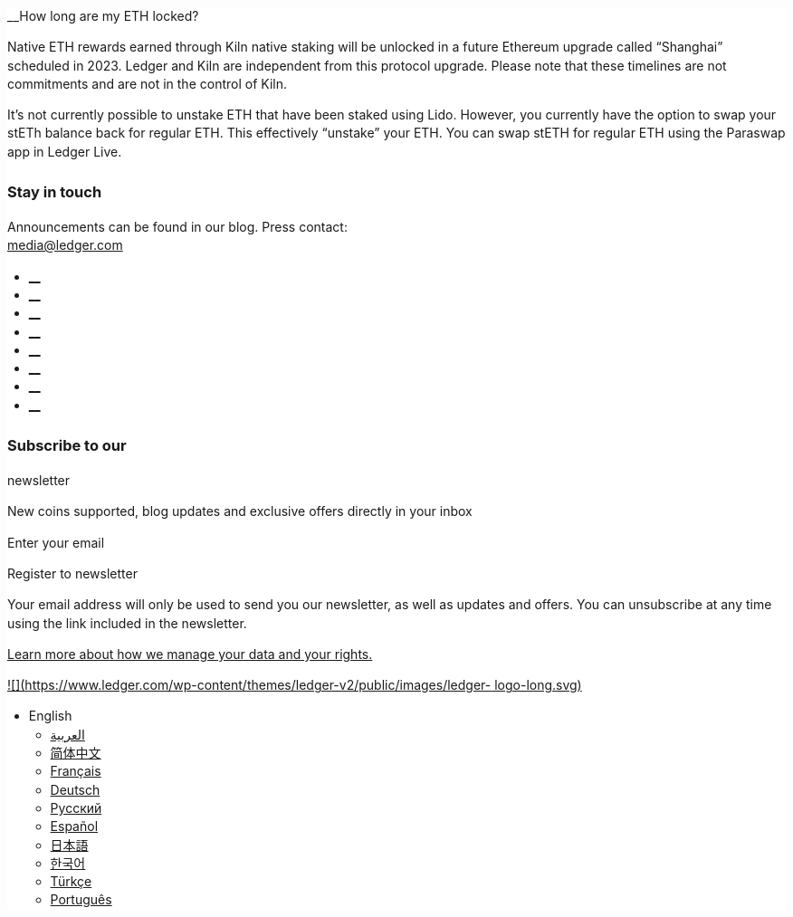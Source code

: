 __How long are my ETH locked?

Native ETH rewards earned through Kiln native staking will be unlocked in a
future Ethereum upgrade called “Shanghai” scheduled in 2023. Ledger and Kiln
are independent from this protocol upgrade. Please note that these timelines
are not commitments and are not in the control of Kiln.

It’s not currently possible to unstake ETH that have been staked using Lido.
However, you currently have the option to swap your stETh balance back for
regular ETH. This effectively “unstake” your ETH. You can swap stETH for
regular ETH using the Paraswap app in Ledger Live.

### Stay in touch

Announcements can be found in our blog. Press contact:  
[media@ledger.com](mailto:media@ledger.com)

  * [__](https://www.reddit.com/r/ledgerwallet/ "Ledger Reddit")
  * [__](https://www.facebook.com/Ledger/ "Ledger Facebook")
  * [__](https://www.instagram.com/ledger/ "Ledger Instagram")
  * [__](https://twitter.com/Ledger "Ledger Twitter")
  * [__](https://www.youtube.com/Ledger "Ledger Youtube")
  * [__](https://www.linkedin.com/company/ledgerhq "Ledger Linkedin company")
  * [__](https://www.tiktok.com/@ledger "Ledger Tiktok")
  * [__](https://discord.com/invite/ledger "Ledger Discord")

### Subscribe to our  
newsletter

New coins supported, blog updates and exclusive offers directly in your inbox

  

Enter your email

Register to newsletter

Your email address will only be used to send you our newsletter, as well as
updates and offers. You can unsubscribe at any time using the link included in
the newsletter.

[Learn more about how we manage your data and your
rights.](https://shop.ledger.com/pages/privacy-notice#ledger-newsletter)

[![](https://www.ledger.com/wp-content/themes/ledger-v2/public/images/ledger-
logo-long.svg)](https://www.ledger.com "Ledger")

  * English
    * [العربية](https://www.ledger.com/ar/staking/staking-ethereum)
    * [简体中文](https://www.ledger.com/zh-hans/staking/%E4%BB%A5%E5%A4%AA%E5%9D%8A%E6%9D%83%E7%9B%8A%E8%B4%A8%E6%8A%BC)
    * [Français](https://www.ledger.com/fr/staking/staking-ethereum)
    * [Deutsch](https://www.ledger.com/de/staking/ethereum-staking)
    * [Русский](https://www.ledger.com/ru/staking/staking-ethereum)
    * [Español](https://www.ledger.com/es/staking/staking-ethereum)
    * [日本語](https://www.ledger.com/ja/staking/ethereum%E3%81%AE%E3%82%B9%E3%83%86%E3%83%BC%E3%82%AD%E3%83%B3%E3%82%B0)
    * [한국어](https://www.ledger.com/ko/staking/staking-ethereum)
    * [Türkçe](https://www.ledger.com/tr/staking/ethereum-staking)
    * [Português](https://www.ledger.com/pt-br/staking/fazer-staking-de-ethereum)
